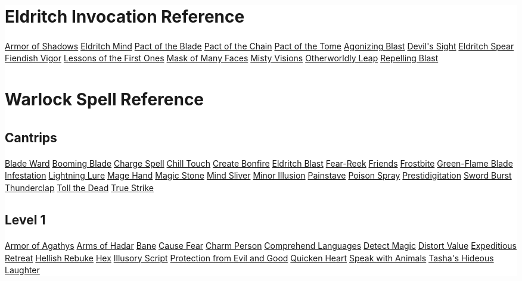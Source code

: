 # Eldritch Invocation Reference
[Armor of Shadows](feats.md#armor-of-shadows)
[Eldritch Mind](feats.md#eldritch-mind)
[Pact of the Blade](feats.md#pact-of-the-blade)
[Pact of the Chain](feats.md#pact-of-the-chain)
[Pact of the Tome](feats.md#pact-of-the-tome)
[Agonizing Blast](feats.md#agonizing-blast)
[Devil's Sight](feats.md#devils-sight)
[Eldritch Spear](feats.md#eldritch-spear)
[Fiendish Vigor](feats.md#fiendish-vigor)
[Lessons of the First Ones](feats.md#lessons-of-the-first-ones)
[Mask of Many Faces](feats.md#mask-of-many-faces)
[Misty Visions](feats.md#misty-visions)
[Otherworldly Leap](feats.md#otherworldly-leap)
[Repelling Blast](feats.md#repelling-blast)


# Warlock Spell Reference
## Cantrips
[Blade Ward](./../spells.md#spells-b#blade-ward)
[Booming Blade](./../spells.md#spells-b#booming-blade)
[Charge Spell](./../spells.md#spells-c#charge-spell)
[Chill Touch](./../spells.md#spells-c#chill-touch)
[Create Bonfire](./../spells.md#spells-c#create-bonfire)
[Eldritch Blast](./../spells.md#spells-e#eldritch-blast)
[Fear-Reek](./../spells.md#spells-f#fear-reek)
[Friends](./../spells.md#spells-f#friends)
[Frostbite](./../spells.md#spells-f#frostbite)
[Green-Flame Blade](./../spells.md#spells-g#green-flame-blade)
[Infestation](./../spells.md#spells-i#infestation)
[Lightning Lure](./../spells.md#spells-l#lightning-lure)
[Mage Hand](./../spells.md#spells-m#mage-hand)
[Magic Stone](./../spells.md#spells-m#magic-stone)
[Mind Sliver](./../spells.md#spells-m#mind-sliver)
[Minor Illusion](./../spells.md#spells-m#minor-illusion)
[Painstave](./../spells.md#spells-p#painstave)
[Poison Spray](./../spells.md#spells-p#poison-spray)
[Prestidigitation](./../spells.md#spells-p#prestidigitation)
[Sword Burst](./../spells.md#spells-s#sword-burst)
[Thunderclap](./../spells.md#spells-t#thunderclap)
[Toll the Dead](./../spells.md#spells-t#toll-the-dead)
[True Strike](./../spells.md#spells-t#true-strike)
## Level 1
[Armor of Agathys](./../spells.md#spells-a#armor-of-agathys)
[Arms of Hadar](./../spells.md#spells-a#arms-of-hadar)
[Bane](./../spells.md#spells-b#bane)
[Cause Fear](./../spells.md#spells-c#cause-fear)
[Charm Person](./../spells.md#spells-c#charm-person)
[Comprehend Languages](./../spells.md#spells-c#comprehend-languages)
[Detect Magic](./../spells.md#spells-d#detect-magic)
[Distort Value](./../spells.md#spells-d#distort-value)
[Expeditious Retreat](./../spells.md#spells-e#expeditious-retreat)
[Hellish Rebuke](./../spells.md#spells-h#hellish-rebuke)
[Hex](./../spells.md#spells-h#hex)
[Illusory Script](./../spells.md#spells-i#illusory-script)
[Protection from Evil and Good](./../spells.md#spells-p#protection-from-evil-and-good)
[Quicken Heart](./../spells.md#spells-q#quicken-heart)
[Speak with Animals](./../spells.md#spells-s#speak-with-animals)
[Tasha's Hideous Laughter](./../spells.md#spells-t#tasha's-hideous-laughter)
